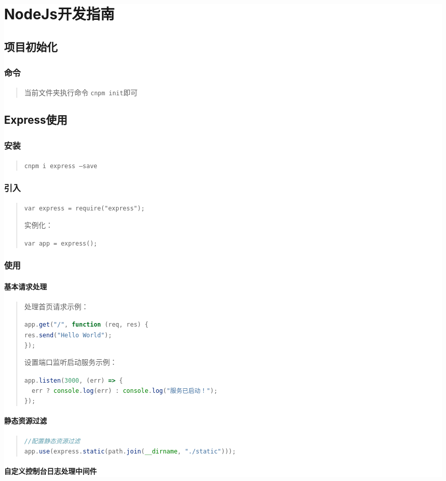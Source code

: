# NodeJs开发指南

## 项目初始化

### 命令

> 当前文件夹执行命令 `cnpm init`即可

## Express使用

### 安装

> `cnpm i express –save`

### 引入

> `var express = require("express");`
>
> 实例化：
>
> `var app = express();`

### 使用

#### 基本请求处理

> 处理首页请求示例：
>
> ```javascript
> app.get("/", function (req, res) {
> res.send("Hello World");
> });
> ```
>
> 设置端口监听启动服务示例：
>
> ```javascript
> app.listen(3000, (err) => {
>   err ? console.log(err) : console.log("服务已启动！");
> });
> ```

#### 静态资源过滤

> ```javascript
> //配置静态资源过滤
> app.use(express.static(path.join(__dirname, "./static")));
> ```

#### 自定义控制台日志处理中间件
